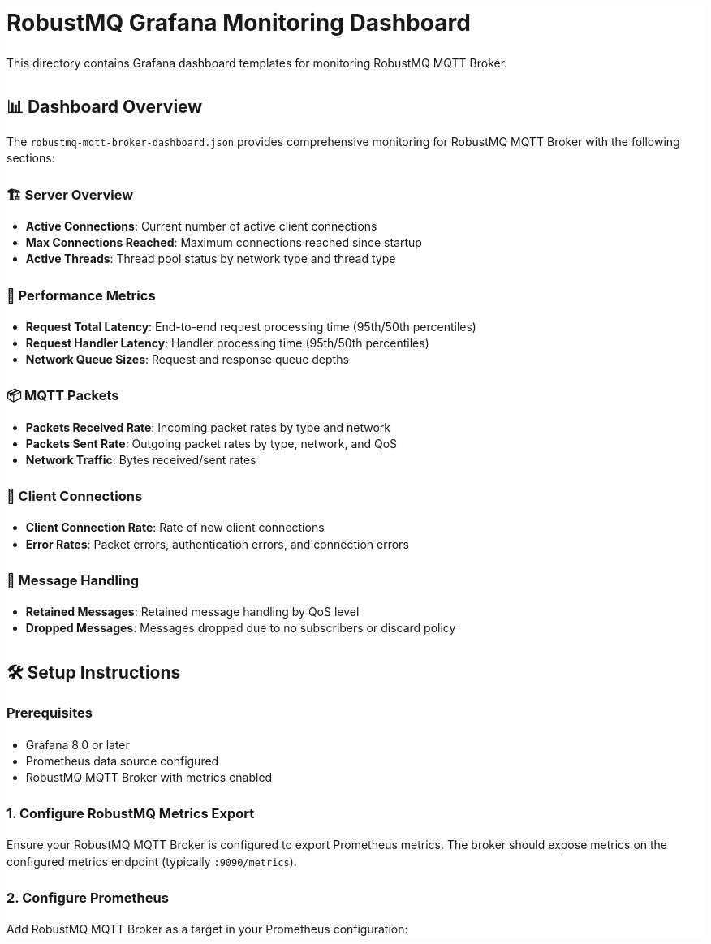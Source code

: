 # RobustMQ Grafana Monitoring Dashboard

This directory contains Grafana dashboard templates for monitoring RobustMQ MQTT Broker.

## 📊 Dashboard Overview

The `robustmq-mqtt-broker-dashboard.json` provides comprehensive monitoring for RobustMQ MQTT Broker with the following sections:

### 🏗️ Server Overview
- **Active Connections**: Current number of active client connections
- **Max Connections Reached**: Maximum connections reached since startup
- **Active Threads**: Thread pool status by network type and thread type

### 🚀 Performance Metrics
- **Request Total Latency**: End-to-end request processing time (95th/50th percentiles)
- **Request Handler Latency**: Handler processing time (95th/50th percentiles)
- **Network Queue Sizes**: Request and response queue depths

### 📦 MQTT Packets
- **Packets Received Rate**: Incoming packet rates by type and network
- **Packets Sent Rate**: Outgoing packet rates by type, network, and QoS
- **Network Traffic**: Bytes received/sent rates

### 🔌 Client Connections
- **Client Connection Rate**: Rate of new client connections
- **Error Rates**: Packet errors, authentication errors, and connection errors

### 📝 Message Handling
- **Retained Messages**: Retained message handling by QoS level
- **Dropped Messages**: Messages dropped due to no subscribers or discard policy

## 🛠️ Setup Instructions

### Prerequisites
- Grafana 8.0 or later
- Prometheus data source configured
- RobustMQ MQTT Broker with metrics enabled

### 1. Configure RobustMQ Metrics Export

Ensure your RobustMQ MQTT Broker is configured to export Prometheus metrics. The broker should expose metrics on the configured metrics endpoint (typically `:9090/metrics`).

### 2. Configure Prometheus

Add RobustMQ MQTT Broker as a target in your Prometheus configuration:
